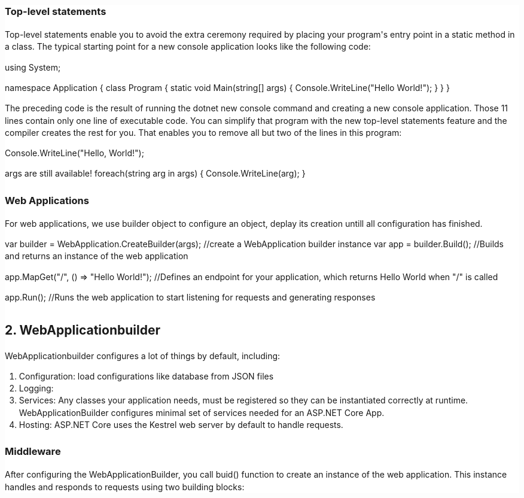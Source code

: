 ### Top-level statements 
Top-level statements enable you to avoid the extra ceremony required by placing your program's entry point in a static method in a class. The typical starting point for a new console application looks like the following code:

using System;

namespace Application
{
    class Program
    {
        static void Main(string[] args)
        {
            Console.WriteLine("Hello World!");
        }
    }
}

The preceding code is the result of running the dotnet new console command and creating a new console application. Those 11 lines contain only one line of executable code. You can simplify that program with the new top-level statements feature and the compiler creates the rest for you. That enables you to remove all but two of the lines in this program:

Console.WriteLine("Hello, World!");

args are still available!
foreach(string arg in args)
{
    Console.WriteLine(arg);
}

### Web Applications
For web applications, we use builder object to configure an object, deplay its creation untill all configuration has finished.

var builder = WebApplication.CreateBuilder(args); //create a WebApplication builder instance
var app = builder.Build(); //Builds and returns an instance of the web application

app.MapGet("/", () => "Hello World!"); //Defines an endpoint for your application, which returns Hello World when "/" is called

app.Run(); //Runs the web application to start listening for requests and generating responses

## 2. WebApplicationbuilder
WebApplicationbuilder configures a lot of things by default, including:
1. Configuration: load configurations like database from JSON files
2. Logging:
3. Services: Any classes your application needs, must be registered so they can be instantiated correctly at runtime. WebApplicationBuilder configures minimal set of services needed for an ASP.NET Core App.
4. Hosting: ASP.NET Core uses the Kestrel web server by default to handle requests.

### Middleware
After configuring the WebApplicationBuilder, you call buid() function to create an instance of the web application. This instance handles and responds to requests using two building blocks:
